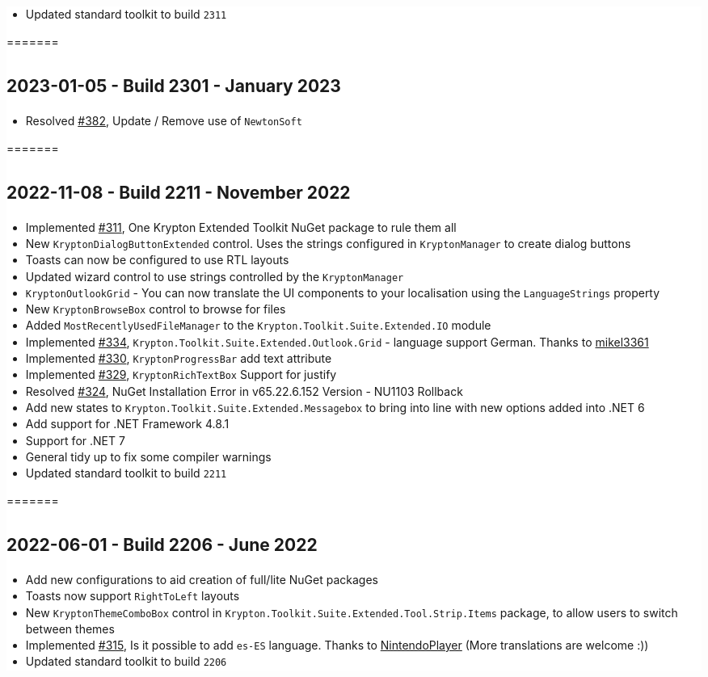 * Updated standard toolkit to build `2311`

=======

## 2023-01-05 - Build 2301 - January 2023

* Resolved [#382](https://github.com/Krypton-Suite/Extended-Toolkit/issues/382), Update / Remove use of `NewtonSoft`

=======

## 2022-11-08 - Build 2211 - November 2022

* Implemented [#311](https://github.com/Krypton-Suite/Extended-Toolkit/issues/331), One Krypton Extended Toolkit NuGet package to rule them all
* New `KryptonDialogButtonExtended` control. Uses the strings configured in `KryptonManager` to create dialog buttons
* Toasts can now be configured to use RTL layouts
* Updated wizard control to use strings controlled by the `KryptonManager`
* `KryptonOutlookGrid` - You can now translate the UI components to your localisation using the `LanguageStrings` property
* New `KryptonBrowseBox` control to browse for files
* Added `MostRecentlyUsedFileManager` to the `Krypton.Toolkit.Suite.Extended.IO` module
* Implemented [#334](https://github.com/Krypton-Suite/Extended-Toolkit/issues/334), `Krypton.Toolkit.Suite.Extended.Outlook.Grid` - language support German. Thanks to [mikel3361](https://github.com/mikel3361)
* Implemented [#330](https://github.com/Krypton-Suite/Extended-Toolkit/issues/330), `KryptonProgressBar` add text attribute
* Implemented [#329](https://github.com/Krypton-Suite/Extended-Toolkit/issues/329), `KryptonRichTextBox` Support for justify
* Resolved [#324](https://github.com/Krypton-Suite/Extended-Toolkit/issues/324), NuGet Installation Error in v65.22.6.152 Version - NU1103 Rollback 
* Add new states to `Krypton.Toolkit.Suite.Extended.Messagebox` to bring into line with new options added into .NET 6
* Add support for .NET Framework 4.8.1
* Support for .NET 7
* General tidy up to fix some compiler warnings
* Updated standard toolkit to build `2211`

=======

## 2022-06-01 - Build 2206 - June 2022

* Add new configurations to aid creation of full/lite NuGet packages
* Toasts now support `RightToLeft` layouts
* New `KryptonThemeComboBox` control in `Krypton.Toolkit.Suite.Extended.Tool.Strip.Items` package, to allow users to switch between themes
* Implemented [#315](https://github.com/Krypton-Suite/Extended-Toolkit/issues/315), Is it possible to add `es-ES` language. Thanks to [NintendoPlayer](https://github.com/NintendoPlayer) (More translations are welcome :))
* Updated standard toolkit to build `2206`
